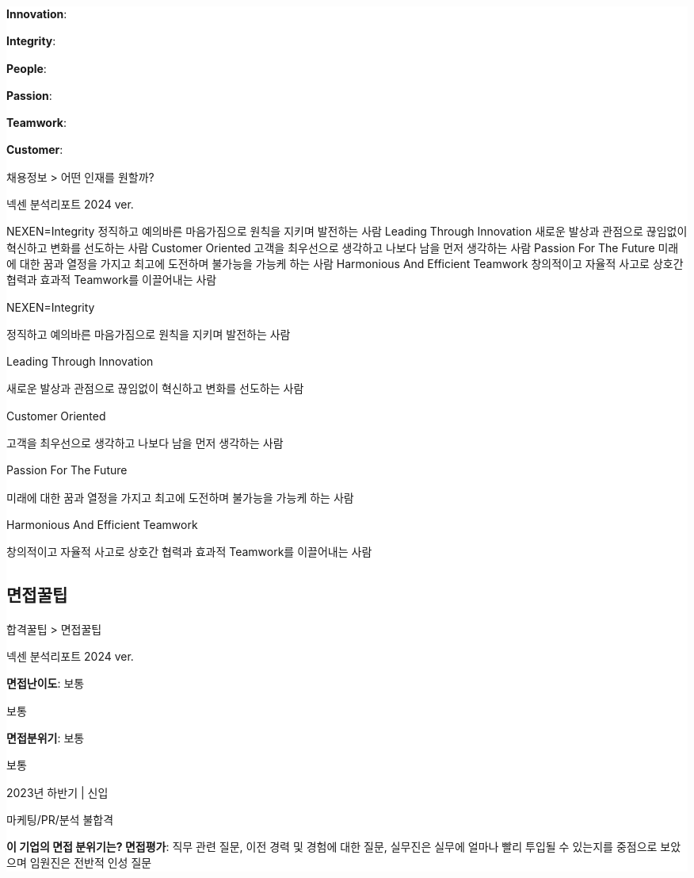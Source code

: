 **Innovation**: 

**Integrity**: 

**People**: 

**Passion**: 

**Teamwork**: 

**Customer**: 

채용정보 > 어떤 인재를 원할까?

넥센 분석리포트 2024 ver.

NEXEN=Integrity 정직하고 예의바른 마음가짐으로 원칙을 지키며 발전하는 사람
Leading Through Innovation 새로운 발상과 관점으로 끊임없이 혁신하고 변화를 선도하는 사람
Customer Oriented 고객을 최우선으로 생각하고 나보다 남을 먼저 생각하는 사람
Passion For The Future 미래에 대한 꿈과 열정을 가지고 최고에 도전하며 불가능을 가능케 하는 사람
Harmonious And Efficient Teamwork 창의적이고 자율적 사고로 상호간 협력과 효과적 Teamwork를 이끌어내는 사람

NEXEN=Integrity

정직하고 예의바른 마음가짐으로 원칙을 지키며 발전하는 사람

Leading Through Innovation

새로운 발상과 관점으로 끊임없이 혁신하고 변화를 선도하는 사람

Customer Oriented

고객을 최우선으로 생각하고 나보다 남을 먼저 생각하는 사람

Passion For The Future

미래에 대한 꿈과 열정을 가지고 최고에 도전하며 불가능을 가능케 하는 사람

Harmonious And Efficient Teamwork

창의적이고 자율적 사고로 상호간 협력과 효과적 Teamwork를 이끌어내는 사람

## 면접꿀팁

합격꿀팁 > 면접꿀팁

넥센 분석리포트 2024 ver.

**면접난이도**: 보통

보통

**면접분위기**: 보통

보통

2023년 하반기 | 신입

마케팅/PR/분석 불합격

**이 기업의 면접 분위기는? 면접평가**: 직무 관련 질문, 이전 경력 및 경험에 대한 질문, 실무진은 실무에 얼마나 빨리 투입될 수 있는지를 중점으로 보았으며 임원진은 전반적 인성 질문
